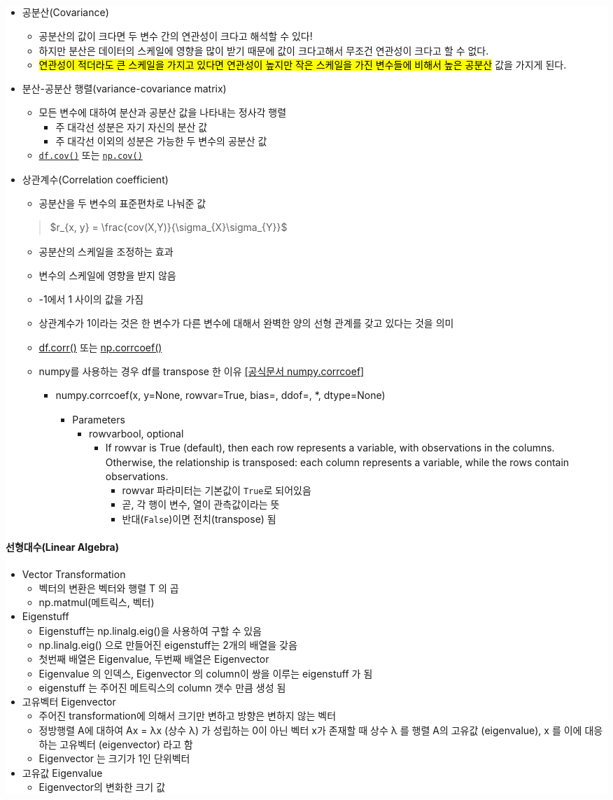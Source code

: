 - 공분산(Covariance)  
  - 공분산의 값이 크다면 두 변수 간의 연관성이 크다고 해석할 수 있다!  
  - 하지만 분산은 데이터의 스케일에 영향을 많이 받기 때문에 값이 크다고해서 무조건 연관성이 크다고 할 수 없다.  
  - <mark>연관성이 적더라도 큰 스케일을 가지고 있다면 연관성이 높지만 작은 스케일을 가진 변수들에 비해서 높은 공분산</mark> 값을 가지게 된다.

- 분산-공분산 행렬(variance-covariance matrix)
  - 모든 변수에 대하여 분산과 공분산 값을 나타내는 정사각 행렬
    - 주 대각선 성분은 자기 자신의 분산 값
    - 주 대각선 이외의 성분은 가능한 두 변수의 공분산 값
  - [`df.cov()`](https://pandas.pydata.org/docs/reference/api/pandas.DataFrame.cov.html) 또는 [`np.cov()`](https://numpy.org/doc/stable/reference/generated/numpy.cov.html)  

- 상관계수(Correlation coefficient)
  - 공분산을 두 변수의 표준편차로 나눠준 값
  > $r_{x, y} = \frac{cov(X,Y)}{\sigma_{X}\sigma_{Y}}$
  - 공분산의 스케일을 조정하는 효과
  - 변수의 스케일에 영향을 받지 않음
  - -1에서 1 사이의 값을 가짐
  - 상관계수가 1이라는 것은 한 변수가 다른 변수에 대해서 완벽한 양의 선형 관계를 갖고 있다는 것을 의미

  - [df.corr()](https://pandas.pydata.org/docs/reference/api/pandas.DataFrame.corr.html) 또는 [np.corrcoef()](https://numpy.org/doc/stable/reference/generated/numpy.corrcoef.html)  

  - numpy를 사용하는 경우 df를 transpose 한 이유 [[공식문서 numpy.corrcoef]](https://numpy.org/doc/stable/reference/generated/numpy.corrcoef.html)
    - numpy.corrcoef(x, y=None, rowvar=True, bias=<no value>, ddof=<no value>, *, dtype=None) 
      - Parameters
        - rowvarbool, optional
          - If rowvar is True (default), then each row represents a variable, with observations in the columns. Otherwise, the relationship is transposed: each column represents a variable, while the rows contain observations.
            - rowvar 파라미터는 기본값이 `True`로 되어있음
            - 곧, 각 행이 변수, 열이 관측값이라는 뜻
            - 반대(`False`)이면 전치(transpose) 됨

#### 선형대수(Linear Algebra)
- Vector Transformation
    - 벡터의 변환은 벡터와 행렬  T 의 곱
    - np.matmul(메트릭스, 벡터)  
- Eigenstuff
    - Eigenstuff는 np.linalg.eig()을 사용하여 구할 수 있음
    - np.linalg.eig() 으로 만들어진 eigenstuff는 2개의 배열을 갖음
    - 첫번째 배열은 Eigenvalue, 두번째 배열은 Eigenvector
    - Eigenvalue 의 인덱스, Eigenvector 의 column이 쌍을 이루는 eigenstuff 가 됨
    - eigenstuff 는 주어진 메트릭스의 column 갯수 만큼 생성 됨
- 고유벡터 Eigenvector
    - 주어진 transformation에 의해서 크기만 변하고 방향은 변하지 않는 벡터
    - 정방행렬 A에 대하여 Ax = λx  (상수 λ) 가 성립하는 0이 아닌 벡터 x가 존재할 때 상수 λ 를 행렬 A의 고유값 (eigenvalue), x 를 이에 대응하는 고유벡터 (eigenvector) 라고 함
    - Eigenvector 는 크기가 1인 단위벡터
- 고유값 Eigenvalue
    - Eigenvector의 변화한 크기 값
